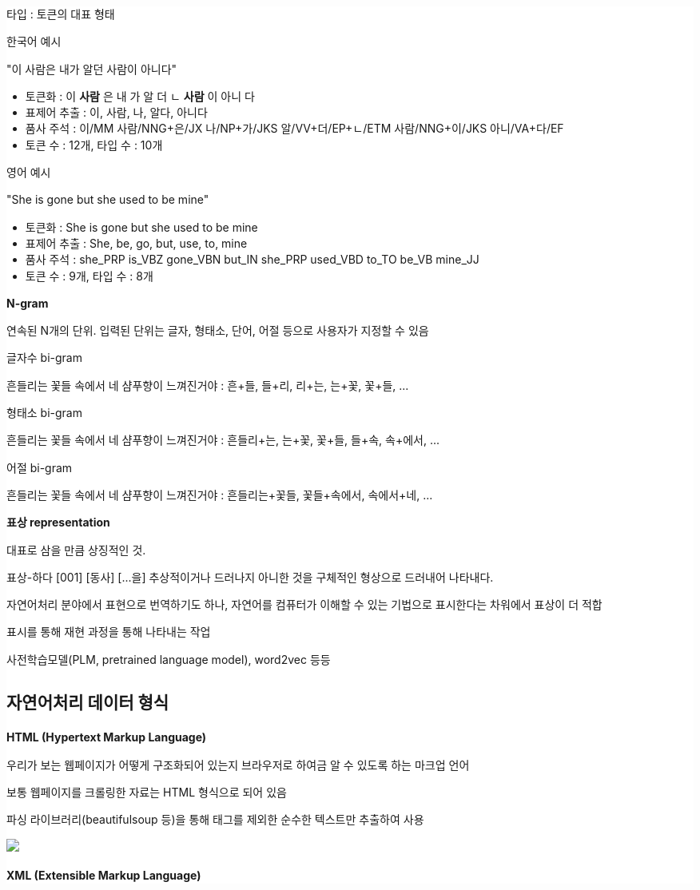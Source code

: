 타입 : 토큰의 대표 형태

한국어 예시

"이 사람은 내가 알던 사람이 아니다"

- 토큰화 : 이 **사람** 은 내 가 알 더 ㄴ **사람** 이 아니 다
- 표제어 추출 : 이, 사람, 나, 알다, 아니다
- 품사 주석 : 이/MM 사람/NNG+은/JX 나/NP+가/JKS 알/VV+더/EP+ㄴ/ETM 사람/NNG+이/JKS 아니/VA+다/EF
- 토큰 수 : 12개, 타입 수 : 10개

영어 예시

"She is gone but she used to be mine"

- 토큰화 : She is gone but she used to be mine
- 표제어 추출 : She, be, go, but, use, to, mine
- 품사 주석 : she_PRP is_VBZ gone_VBN but_IN she_PRP used_VBD to_TO be_VB mine_JJ
- 토큰 수 : 9개, 타입 수 : 8개

**N-gram**

연속된 N개의 단위. 입력된 단위는 글자, 형태소, 단어, 어절 등으로 사용자가 지정할 수 있음

글자수 bi-gram

흔들리는 꽃들 속에서 네 샴푸향이 느껴진거야 : 흔+들, 들+리, 리+는, 는+꽃, 꽃+들, ...

형태소 bi-gram

흔들리는 꽃들 속에서 네 샴푸향이 느껴진거야 : 흔들리+는, 는+꽃, 꽃+들, 들+속, 속+에서, ...

어절 bi-gram

흔들리는 꽃들 속에서 네 샴푸향이 느껴진거야 : 흔들리는+꽃들, 꽃들+속에서, 속에서+네, ...

**표상 representation**

대표로 삼을 만큼 상징적인 것.

표상-하다 [001] [동사] [...을] 추상적이거나 드러나지 아니한 것을 구체적인 형상으로 드러내어 나타내다.

자연어처리 분야에서 표현으로 번역하기도 하나, 자연어를 컴퓨터가 이해할 수 있는 기법으로 표시한다는 차워에서 표상이 더 적합

표시를 통해 재현 과정을 통해 나타내는 작업

사전학습모델(PLM, pretrained language model), word2vec 등등

## 자연어처리 데이터 형식

**HTML (Hypertext Markup Language)**

우리가 보는 웹페이지가 어떻게 구조화되어 있는지 브라우저로 하여금 알 수 있도록 하는 마크업 언어

보통 웹페이지를 크롤링한 자료는 HTML 형식으로 되어 있음

파싱 라이브러리(beautifulsoup 등)을 통해 태그를 제외한 순수한 텍스트만 추출하여 사용

![]({{site.url}}/assets/images/9192d6fc.png)

**XML (Extensible Markup Language)**
